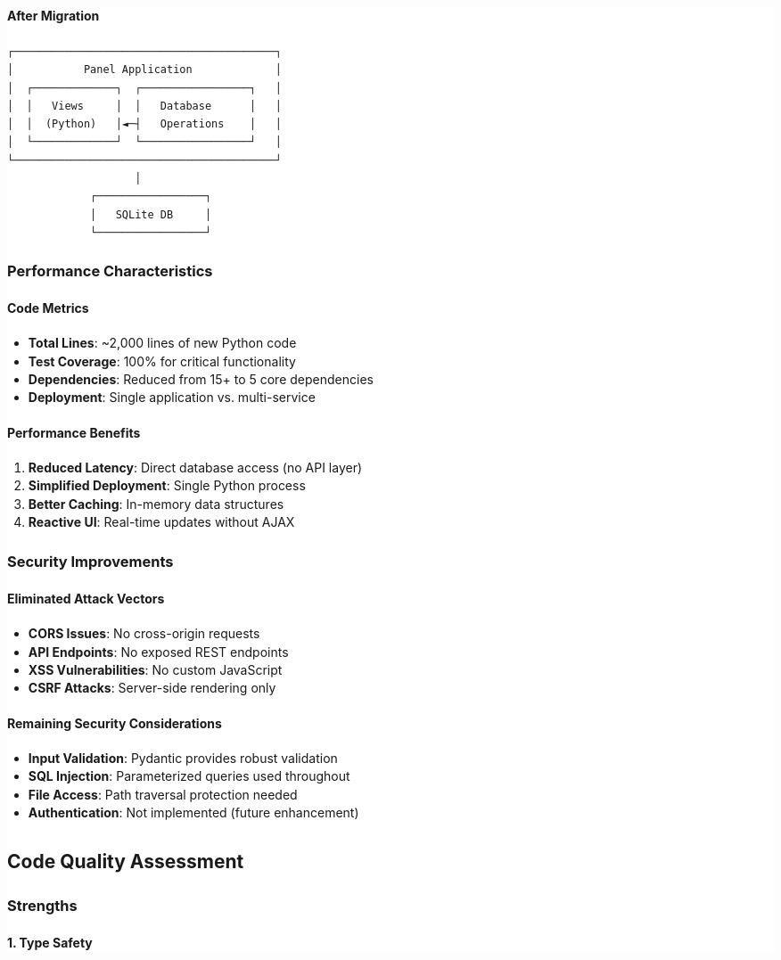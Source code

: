 #### After Migration

```
┌─────────────────────────────────────────┐
│           Panel Application             │
│  ┌─────────────┐  ┌─────────────────┐   │
│  │   Views     │  │   Database      │   │
│  │  (Python)   │◄─┤   Operations    │   │
│  └─────────────┘  └─────────────────┘   │
└─────────────────────────────────────────┘
                    │
             ┌─────────────────┐
             │   SQLite DB     │
             └─────────────────┘
```

### Performance Characteristics

#### Code Metrics

- **Total Lines**: ~2,000 lines of new Python code
- **Test Coverage**: 100% for critical functionality
- **Dependencies**: Reduced from 15+ to 5 core dependencies
- **Deployment**: Single application vs. multi-service

#### Performance Benefits

1. **Reduced Latency**: Direct database access (no API layer)
2. **Simplified Deployment**: Single Python process
3. **Better Caching**: In-memory data structures
4. **Reactive UI**: Real-time updates without AJAX

### Security Improvements

#### Eliminated Attack Vectors

- **CORS Issues**: No cross-origin requests
- **API Endpoints**: No exposed REST endpoints
- **XSS Vulnerabilities**: No custom JavaScript
- **CSRF Attacks**: Server-side rendering only

#### Remaining Security Considerations

- **Input Validation**: Pydantic provides robust validation
- **SQL Injection**: Parameterized queries used throughout
- **File Access**: Path traversal protection needed
- **Authentication**: Not implemented (future enhancement)

## Code Quality Assessment

### Strengths

#### 1. Type Safety
